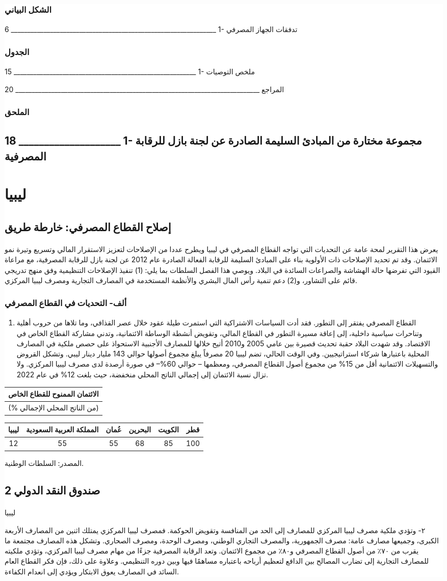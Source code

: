 ### الشكل البياني
6 _______________________________________________________________ 1- تدفقات الجهاز المصرفي

### الجدول
15 ________________________________________________________ 1- ملخص التوصيات

20 ___________________________________________________________________________ المراجع

### الملحق
18 ____________________ 1- مجموعة مختارة من المبادئ السليمة الصادرة عن لجنة بازل للرقابة المصرفية
---
# ليبيا

## إصلاح القطاع المصرفي: خارطة طريق

يعرض هذا التقرير لمحة عامة عن التحديات التي تواجه القطاع المصرفي في ليبيا ويطرح عددا من الإصلاحات لتعزيز الاستقرار المالي وتسريع وتيرة نمو الائتمان. وقد تم تحديد الإصلاحات ذات الأولوية بناء على المبادئ السليمة للرقابة الفعالة الصادرة عام 2012 عن لجنة بازل للرقابة المصرفية، مع مراعاة القيود التي تفرضها حالة الهشاشة والصراعات السائدة في البلاد. ويوصي هذا الفصل السلطات بما يلي: (1) تنفيذ الإصلاحات التنظيمية وفق منهج تدريجي قائم على التشاور، و(2) دعم تنمية رأس المال البشري والأنظمة المستخدمة في المصارف التجارية ومصرف ليبيا المركزي.

### ألف- التحديات في القطاع المصرفي

1. القطاع المصرفي يفتقر إلى التطور. فقد أدت السياسات الاشتراكية التي استمرت طيلة عقود خلال عصر القذافي، وما تلاها من حروب أهلية وتناحرات سياسية داخلية، إلى إعاقة مسيرة التطور في القطاع المالي، وتقويض أنشطة الوساطة الائتمانية، وتدني مشاركة القطاع الخاص في الاقتصاد. وقد شهدت البلاد حقبة تحديث قصيرة بين عامي 2005 و2010 أتيح خلالها للمصارف الأجنبية الاستحواذ على حصص ملكية في المصارف المحلية باعتبارها شركاء استراتيجيين. وفي الوقت الحالي، تضم ليبيا 20 مصرفاً يبلغ مجموع أصولها حوالي 143 مليار دينار ليبي. وتشكل القروض والتسهيلات الائتمانية أقل من 15% من مجموع أصول القطاع المصرفي، ومعظمها – حوالي 60%– في صورة أرصدة لدى مصرف ليبيا المركزي. ولا تزال نسبة الائتمان إلى إجمالي الناتج المحلي منخفضة، حيث بلغت 12% في عام 2022.

| الائتمان الممنوح للقطاع الخاص |
| --- |
| (% من الناتج المحلي الإجمالي) |

| ليبيا | المملكة العربية السعودية | عُمان | البحرين | الكويت | قطر |
|:---:|:---:|:---:|:---:|:---:|:---:|
| 12 | 55 | 55 | 68 | 85 | 100 |

المصدر: السلطات الوطنية.

صندوق النقد الدولي 2
---
ليبيا

٢- وتؤدي ملكية مصرف ليبيا المركزي للمصارف إلى الحد من المنافسة وتقويض الحوكمة. فمصرف ليبيا المركزي
يمتلك اثنين من المصارف الأربعة الكبرى، وجميعها مصارف عامة: مصرف الجمهورية، والمصرف التجاري الوطني، ومصرف
الوحدة، ومصرف الصحاري. وتشكل هذه المصارف مجتمعة ما يقرب من ٧٠٪ من أصول القطاع المصرفي و٨٠٪ من مجموع
الائتمان. وتعد الرقابة المصرفية جزءًا من مهام مصرف ليبيا المركزي، وتؤدي ملكيته للمصارف التجارية إلى تضارب المصالح
بين الدافع لتعظيم أرباحه باعتباره مساهمًا فيها وبين دوره التنظيمي. وعلاوة على ذلك، فإن فكر القطاع العام السائد في المصارف
يعوق الابتكار ويؤدي إلى انعدام الكفاءة.
